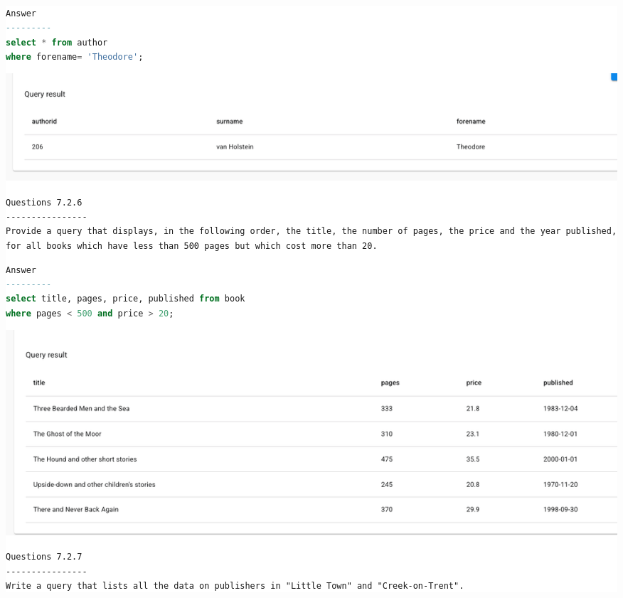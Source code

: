 ```sql
Answer
---------
select * from author
where forename= 'Theodore';

```
![725](/img/725.png)



```shell
Questions 7.2.6
----------------
Provide a query that displays, in the following order, the title, the number of pages, the price and the year published, for all books which have less than 500 pages but which cost more than 20. 
```

```sql
Answer
---------
select title, pages, price, published from book
where pages < 500 and price > 20;

```
![726](/img/726.png)



```shell
Questions 7.2.7
----------------
Write a query that lists all the data on publishers in "Little Town" and "Creek-on-Trent". 
```
